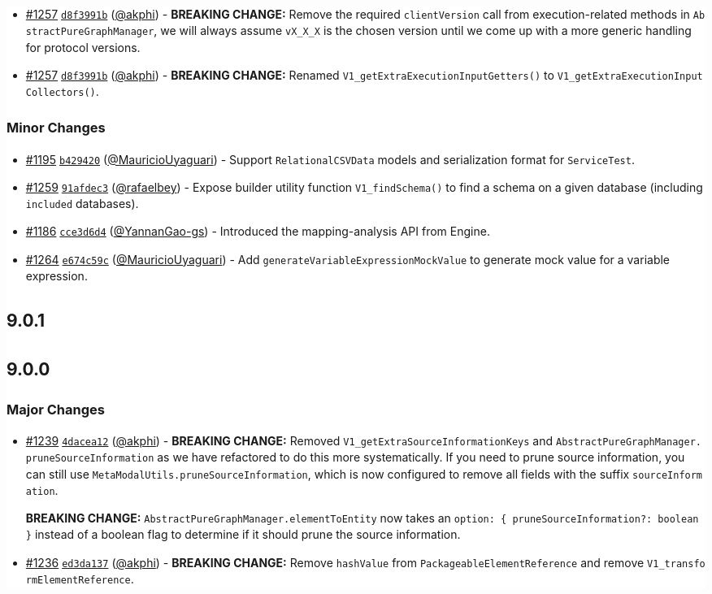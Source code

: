 - [#1257](https://github.com/finos/legend-studio/pull/1257) [`d8f3991b`](https://github.com/finos/legend-studio/commit/d8f3991b1130355b31f016d2a2f8059c436046c9) ([@akphi](https://github.com/akphi)) - **BREAKING CHANGE:** Remove the required `clientVersion` call from execution-related methods in `AbstractPureGraphManager`, we will always assume `vX_X_X` is the chosen version until we come up with a more generic handling for protocol versions.

* [#1257](https://github.com/finos/legend-studio/pull/1257) [`d8f3991b`](https://github.com/finos/legend-studio/commit/d8f3991b1130355b31f016d2a2f8059c436046c9) ([@akphi](https://github.com/akphi)) - **BREAKING CHANGE:** Renamed `V1_getExtraExecutionInputGetters()` to `V1_getExtraExecutionInputCollectors()`.

### Minor Changes

- [#1195](https://github.com/finos/legend-studio/pull/1195) [`b429420`](https://github.com/finos/legend-studio/commit/b429420ec1fd56186233505657c40a046428cf2b) ([@MauricioUyaguari](https://github.com/MauricioUyaguari)) - Support `RelationalCSVData` models and serialization format for `ServiceTest`.

* [#1259](https://github.com/finos/legend-studio/pull/1259) [`91afdec3`](https://github.com/finos/legend-studio/commit/91afdec3def61aeafa05783b8eb5d220503f98ec) ([@rafaelbey](https://github.com/rafaelbey)) - Expose builder utility function `V1_findSchema()` to find a schema on a given database (including `included` databases).

- [#1186](https://github.com/finos/legend-studio/pull/1186) [`cce3d6d4`](https://github.com/finos/legend-studio/commit/cce3d6d4e28bdfec3626eb5775ba3cf45acc343d) ([@YannanGao-gs](https://github.com/YannanGao-gs)) - Introduced the mapping-analysis API from Engine.

* [#1264](https://github.com/finos/legend-studio/pull/1264) [`e674c59c`](https://github.com/finos/legend-studio/commit/e674c59cc173856392a9abaf7c61475be55b6cd8) ([@MauricioUyaguari](https://github.com/MauricioUyaguari)) - Add `generateVariableExpressionMockValue` to generate mock value for a variable expression.

## 9.0.1

## 9.0.0

### Major Changes

- [#1239](https://github.com/finos/legend-studio/pull/1239) [`4dacea12`](https://github.com/finos/legend-studio/commit/4dacea12f53e93eab6e53f29febe94c7693109e2) ([@akphi](https://github.com/akphi)) - **BREAKING CHANGE:** Removed `V1_getExtraSourceInformationKeys` and `AbstractPureGraphManager.pruneSourceInformation` as we have refactored to do this more systematically. If you need to prune source information, you can still use `MetaModalUtils.pruneSourceInformation`, which is now configured to remove all fields with the suffix `sourceInformation`.

  **BREAKING CHANGE:** `AbstractPureGraphManager.elementToEntity` now takes an `option: { pruneSourceInformation?: boolean }` instead of a boolean flag to determine if it should prune the source information.

* [#1236](https://github.com/finos/legend-studio/pull/1236) [`ed3da137`](https://github.com/finos/legend-studio/commit/ed3da13775cb37560dea814fc665bd1ff16c998d) ([@akphi](https://github.com/akphi)) - **BREAKING CHANGE:** Remove `hashValue` from `PackageableElementReference` and remove `V1_transformElementReference`.
